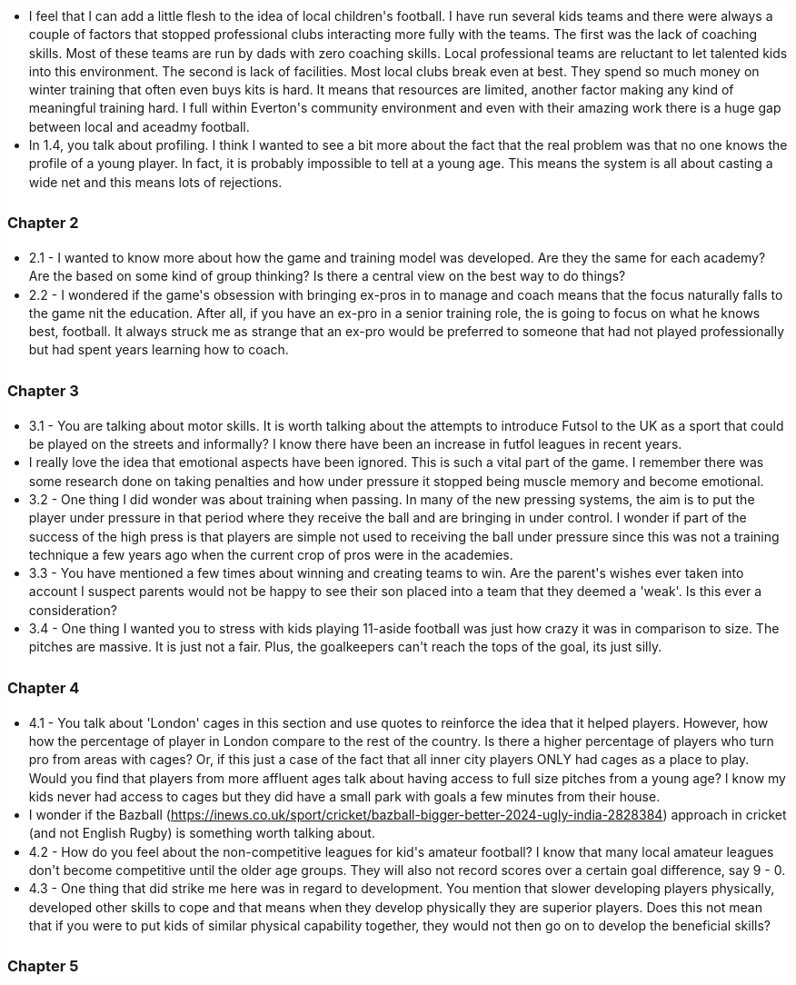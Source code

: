 - I feel that I can add a little flesh to the idea of local children's football. I have run several kids teams and there were always a couple of factors that stopped professional clubs interacting more fully with the teams. The first was the lack of coaching skills. Most of these teams are run by dads with zero coaching skills. Local professional teams are reluctant to let talented kids into this environment. The second is lack of facilities. Most local clubs break even at best. They spend so much money on winter training that often even buys kits is hard. It means that resources are limited, another factor making any kind of meaningful training hard. I full within Everton's community environment and even with their amazing work there is a huge gap between local and aceadmy football. 
- In 1.4, you talk about profiling. I think I wanted to see a bit more about the fact that the real problem was that no one knows the profile of a young player. In fact, it is probably impossible to tell at a young age. This means the system is all about casting a wide net and this means lots of rejections. 
### Chapter 2
- 2.1 - I wanted to know more about how the game and training model was developed. Are they the same for each academy? Are the based on some kind of group thinking? Is there a central view on the best way to do things?
- 2.2 - I wondered if the game's obsession with bringing ex-pros in to manage and coach means that the focus naturally falls to the game nit the education. After all, if you have an ex-pro in a senior training role, the is going to focus on what he knows best, football. It always struck me as strange that an ex-pro would be preferred to someone that had not played professionally but had spent years learning how to coach. 

### Chapter 3
- 3.1 - You are talking about motor skills. It is worth talking about the attempts to introduce Futsol to the UK as a sport that could be played on the streets and informally? I know there have been an increase in futfol leagues in recent years. 
- I really love the idea that emotional aspects have been ignored. This is such a vital part of the game. I remember there was some research done on taking penalties and how under pressure it stopped being muscle memory and become emotional. 
- 3.2 - One thing I did wonder was about training when passing. In many of the new pressing systems, the aim is to put the player under pressure in that period where they receive the ball and are bringing in under control. I wonder if part of the success of the high press is that players are simple not used to receiving the ball under pressure since this was not a training technique a few years ago when the current crop of pros were in the academies.  
- 3.3 - You have mentioned a few times about winning and creating teams to win. Are the parent's wishes ever taken into account I suspect parents would not be happy to see their son placed into a team that they deemed a 'weak'. Is this ever a consideration?
- 3.4 - One thing I wanted you to stress with kids playing 11-aside football was just how crazy it was in comparison to size. The pitches are massive. It is just not a fair. Plus, the goalkeepers can't reach the tops of the goal, its just silly. 

### Chapter 4
- 4.1 - You talk about 'London' cages in this section and use quotes to reinforce the idea that it helped players. However, how how the percentage of player in London compare to the rest of the country. Is there a higher percentage of players who turn pro from areas with cages? Or, if this just a case of the fact that all inner city players ONLY had cages as a place to play. Would you find that players from more affluent ages talk about having access to full size pitches from a young age? I know my kids never had access to cages but they did have a small park with goals a few minutes from their house.   
- I wonder if the Bazball (https://inews.co.uk/sport/cricket/bazball-bigger-better-2024-ugly-india-2828384) approach in cricket (and not English Rugby) is something worth talking about. 
- 4.2 - How do you feel about the non-competitive leagues for kid's amateur football? I know that many local amateur leagues don't become competitive until the older age groups. They will also not record scores over a certain goal difference, say 9 - 0. 
- 4.3 - One thing that did strike me here was in regard to development. You mention that slower developing players physically, developed other skills to cope and that means when they develop physically they are superior players. Does this not mean that if you were to put kids of similar physical capability together, they would not then go on to develop the beneficial skills?
### Chapter 5